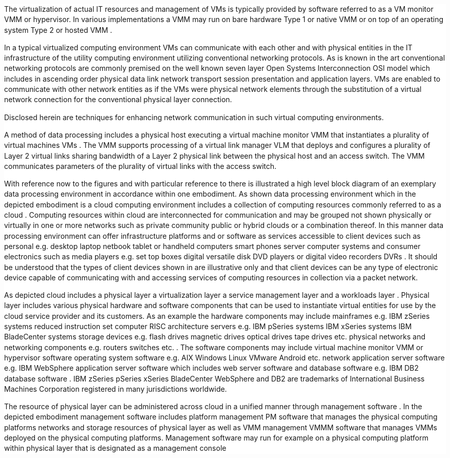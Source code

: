 The virtualization of actual IT resources and management of VMs is typically provided by software referred to as a VM monitor VMM or hypervisor. In various implementations a VMM may run on bare hardware Type 1 or native VMM or on top of an operating system Type 2 or hosted VMM .

In a typical virtualized computing environment VMs can communicate with each other and with physical entities in the IT infrastructure of the utility computing environment utilizing conventional networking protocols. As is known in the art conventional networking protocols are commonly premised on the well known seven layer Open Systems Interconnection OSI model which includes in ascending order physical data link network transport session presentation and application layers. VMs are enabled to communicate with other network entities as if the VMs were physical network elements through the substitution of a virtual network connection for the conventional physical layer connection.

Disclosed herein are techniques for enhancing network communication in such virtual computing environments.

A method of data processing includes a physical host executing a virtual machine monitor VMM that instantiates a plurality of virtual machines VMs . The VMM supports processing of a virtual link manager VLM that deploys and configures a plurality of Layer 2 virtual links sharing bandwidth of a Layer 2 physical link between the physical host and an access switch. The VMM communicates parameters of the plurality of virtual links with the access switch.

With reference now to the figures and with particular reference to there is illustrated a high level block diagram of an exemplary data processing environment in accordance within one embodiment. As shown data processing environment which in the depicted embodiment is a cloud computing environment includes a collection of computing resources commonly referred to as a cloud . Computing resources within cloud are interconnected for communication and may be grouped not shown physically or virtually in one or more networks such as private community public or hybrid clouds or a combination thereof. In this manner data processing environment can offer infrastructure platforms and or software as services accessible to client devices such as personal e.g. desktop laptop netbook tablet or handheld computers smart phones server computer systems and consumer electronics such as media players e.g. set top boxes digital versatile disk DVD players or digital video recorders DVRs . It should be understood that the types of client devices shown in are illustrative only and that client devices can be any type of electronic device capable of communicating with and accessing services of computing resources in collection via a packet network.

As depicted cloud includes a physical layer a virtualization layer a service management layer and a workloads layer . Physical layer includes various physical hardware and software components that can be used to instantiate virtual entities for use by the cloud service provider and its customers. As an example the hardware components may include mainframes e.g. IBM zSeries systems reduced instruction set computer RISC architecture servers e.g. IBM pSeries systems IBM xSeries systems IBM BladeCenter systems storage devices e.g. flash drives magnetic drives optical drives tape drives etc. physical networks and networking components e.g. routers switches etc. . The software components may include virtual machine monitor VMM or hypervisor software operating system software e.g. AIX Windows Linux VMware Android etc. network application server software e.g. IBM WebSphere application server software which includes web server software and database software e.g. IBM DB2 database software . IBM zSeries pSeries xSeries BladeCenter WebSphere and DB2 are trademarks of International Business Machines Corporation registered in many jurisdictions worldwide.

The resource of physical layer can be administered across cloud in a unified manner through management software . In the depicted embodiment management software includes platform management PM software that manages the physical computing platforms networks and storage resources of physical layer as well as VMM management VMMM software that manages VMMs deployed on the physical computing platforms. Management software may run for example on a physical computing platform within physical layer that is designated as a management console 

